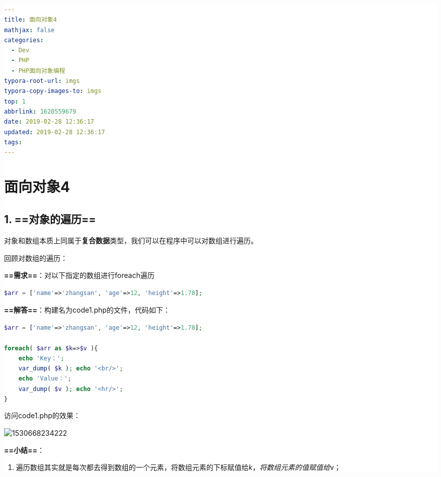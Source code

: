 ```yaml
---
title: 面向对象4
mathjax: false
categories:
  - Dev
  - PHP
  - PHP面向对象编程
typora-root-url: imgs
typora-copy-images-to: imgs
top: 1
abbrlink: 1620559679
date: 2019-02-28 12:36:17
updated: 2019-02-28 12:36:17
tags:
---
```



# 面向对象4

## 1. ==对象的遍历==

对象和数组本质上同属于**复合数据**类型，我们可以在程序中可以对数组进行遍历。



回顾对数组的遍历：

**==需求==**：对以下指定的数组进行foreach遍历

```php
$arr = ['name'=>'zhangsan', 'age'=>12, 'height'=>1.78];
```

**==解答==**：构建名为code1.php的文件，代码如下：

```php
$arr = ['name'=>'zhangsan', 'age'=>12, 'height'=>1.78];

foreach( $arr as $k=>$v ){ 
    echo 'Key：'; 
    var_dump( $k ); echo '<br/>';
    echo 'Value：'; 
    var_dump( $v ); echo '<hr/>';
}
```

访问code1.php的效果：

![1530668234222](4_4.png)

**==小结==**：

1. 遍历数组其实就是每次都去得到数组的一个元素，将数组元素的下标赋值给$k，将数组元素的值赋值给$v；
